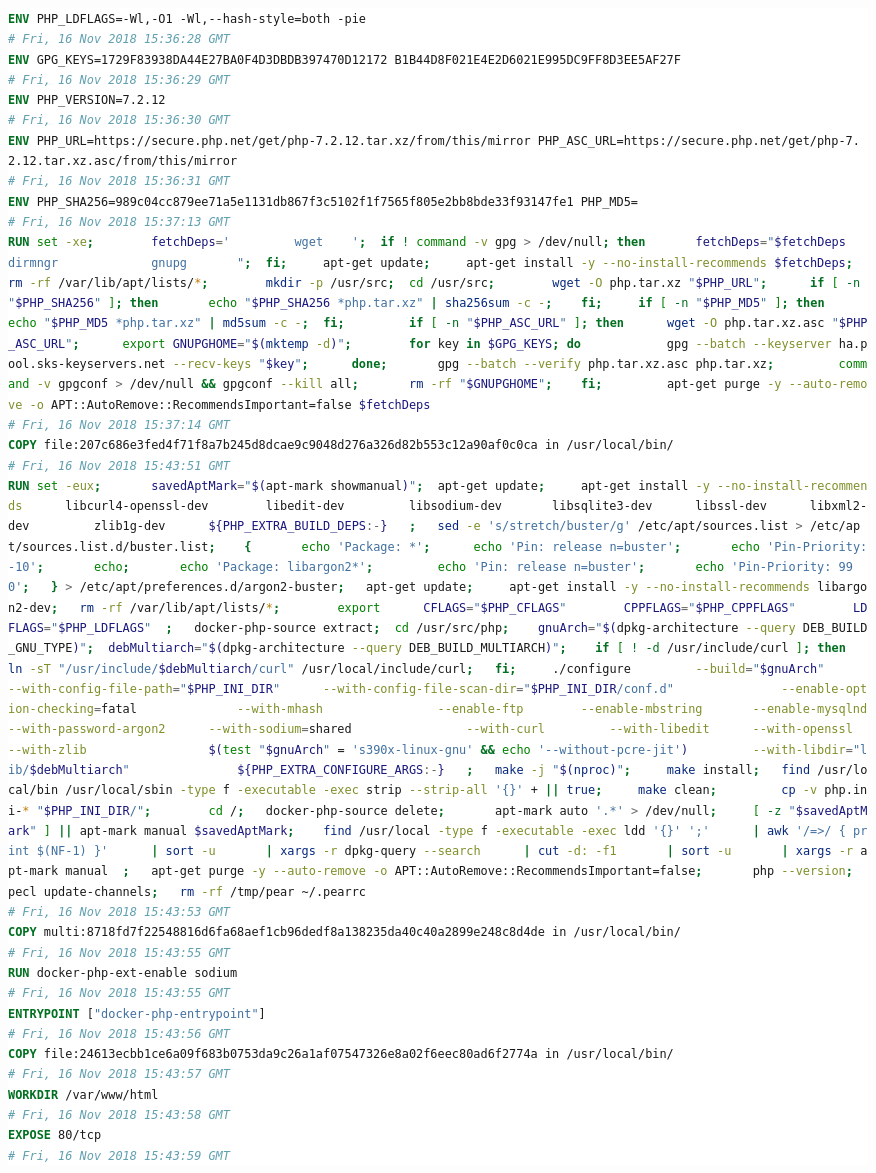 ```dockerfile
ENV PHP_LDFLAGS=-Wl,-O1 -Wl,--hash-style=both -pie
# Fri, 16 Nov 2018 15:36:28 GMT
ENV GPG_KEYS=1729F83938DA44E27BA0F4D3DBDB397470D12172 B1B44D8F021E4E2D6021E995DC9FF8D3EE5AF27F
# Fri, 16 Nov 2018 15:36:29 GMT
ENV PHP_VERSION=7.2.12
# Fri, 16 Nov 2018 15:36:30 GMT
ENV PHP_URL=https://secure.php.net/get/php-7.2.12.tar.xz/from/this/mirror PHP_ASC_URL=https://secure.php.net/get/php-7.2.12.tar.xz.asc/from/this/mirror
# Fri, 16 Nov 2018 15:36:31 GMT
ENV PHP_SHA256=989c04cc879ee71a5e1131db867f3c5102f1f7565f805e2bb8bde33f93147fe1 PHP_MD5=
# Fri, 16 Nov 2018 15:37:13 GMT
RUN set -xe; 		fetchDeps=' 		wget 	'; 	if ! command -v gpg > /dev/null; then 		fetchDeps="$fetchDeps 			dirmngr 			gnupg 		"; 	fi; 	apt-get update; 	apt-get install -y --no-install-recommends $fetchDeps; 	rm -rf /var/lib/apt/lists/*; 		mkdir -p /usr/src; 	cd /usr/src; 		wget -O php.tar.xz "$PHP_URL"; 		if [ -n "$PHP_SHA256" ]; then 		echo "$PHP_SHA256 *php.tar.xz" | sha256sum -c -; 	fi; 	if [ -n "$PHP_MD5" ]; then 		echo "$PHP_MD5 *php.tar.xz" | md5sum -c -; 	fi; 		if [ -n "$PHP_ASC_URL" ]; then 		wget -O php.tar.xz.asc "$PHP_ASC_URL"; 		export GNUPGHOME="$(mktemp -d)"; 		for key in $GPG_KEYS; do 			gpg --batch --keyserver ha.pool.sks-keyservers.net --recv-keys "$key"; 		done; 		gpg --batch --verify php.tar.xz.asc php.tar.xz; 		command -v gpgconf > /dev/null && gpgconf --kill all; 		rm -rf "$GNUPGHOME"; 	fi; 		apt-get purge -y --auto-remove -o APT::AutoRemove::RecommendsImportant=false $fetchDeps
# Fri, 16 Nov 2018 15:37:14 GMT
COPY file:207c686e3fed4f71f8a7b245d8dcae9c9048d276a326d82b553c12a90af0c0ca in /usr/local/bin/ 
# Fri, 16 Nov 2018 15:43:51 GMT
RUN set -eux; 		savedAptMark="$(apt-mark showmanual)"; 	apt-get update; 	apt-get install -y --no-install-recommends 		libcurl4-openssl-dev 		libedit-dev 		libsodium-dev 		libsqlite3-dev 		libssl-dev 		libxml2-dev 		zlib1g-dev 		${PHP_EXTRA_BUILD_DEPS:-} 	; 	sed -e 's/stretch/buster/g' /etc/apt/sources.list > /etc/apt/sources.list.d/buster.list; 	{ 		echo 'Package: *'; 		echo 'Pin: release n=buster'; 		echo 'Pin-Priority: -10'; 		echo; 		echo 'Package: libargon2*'; 		echo 'Pin: release n=buster'; 		echo 'Pin-Priority: 990'; 	} > /etc/apt/preferences.d/argon2-buster; 	apt-get update; 	apt-get install -y --no-install-recommends libargon2-dev; 	rm -rf /var/lib/apt/lists/*; 		export 		CFLAGS="$PHP_CFLAGS" 		CPPFLAGS="$PHP_CPPFLAGS" 		LDFLAGS="$PHP_LDFLAGS" 	; 	docker-php-source extract; 	cd /usr/src/php; 	gnuArch="$(dpkg-architecture --query DEB_BUILD_GNU_TYPE)"; 	debMultiarch="$(dpkg-architecture --query DEB_BUILD_MULTIARCH)"; 	if [ ! -d /usr/include/curl ]; then 		ln -sT "/usr/include/$debMultiarch/curl" /usr/local/include/curl; 	fi; 	./configure 		--build="$gnuArch" 		--with-config-file-path="$PHP_INI_DIR" 		--with-config-file-scan-dir="$PHP_INI_DIR/conf.d" 				--enable-option-checking=fatal 				--with-mhash 				--enable-ftp 		--enable-mbstring 		--enable-mysqlnd 		--with-password-argon2 		--with-sodium=shared 				--with-curl 		--with-libedit 		--with-openssl 		--with-zlib 				$(test "$gnuArch" = 's390x-linux-gnu' && echo '--without-pcre-jit') 		--with-libdir="lib/$debMultiarch" 				${PHP_EXTRA_CONFIGURE_ARGS:-} 	; 	make -j "$(nproc)"; 	make install; 	find /usr/local/bin /usr/local/sbin -type f -executable -exec strip --strip-all '{}' + || true; 	make clean; 		cp -v php.ini-* "$PHP_INI_DIR/"; 		cd /; 	docker-php-source delete; 		apt-mark auto '.*' > /dev/null; 	[ -z "$savedAptMark" ] || apt-mark manual $savedAptMark; 	find /usr/local -type f -executable -exec ldd '{}' ';' 		| awk '/=>/ { print $(NF-1) }' 		| sort -u 		| xargs -r dpkg-query --search 		| cut -d: -f1 		| sort -u 		| xargs -r apt-mark manual 	; 	apt-get purge -y --auto-remove -o APT::AutoRemove::RecommendsImportant=false; 		php --version; 		pecl update-channels; 	rm -rf /tmp/pear ~/.pearrc
# Fri, 16 Nov 2018 15:43:53 GMT
COPY multi:8718fd7f22548816d6fa68aef1cb96dedf8a138235da40c40a2899e248c8d4de in /usr/local/bin/ 
# Fri, 16 Nov 2018 15:43:55 GMT
RUN docker-php-ext-enable sodium
# Fri, 16 Nov 2018 15:43:55 GMT
ENTRYPOINT ["docker-php-entrypoint"]
# Fri, 16 Nov 2018 15:43:56 GMT
COPY file:24613ecbb1ce6a09f683b0753da9c26a1af07547326e8a02f6eec80ad6f2774a in /usr/local/bin/ 
# Fri, 16 Nov 2018 15:43:57 GMT
WORKDIR /var/www/html
# Fri, 16 Nov 2018 15:43:58 GMT
EXPOSE 80/tcp
# Fri, 16 Nov 2018 15:43:59 GMT
```